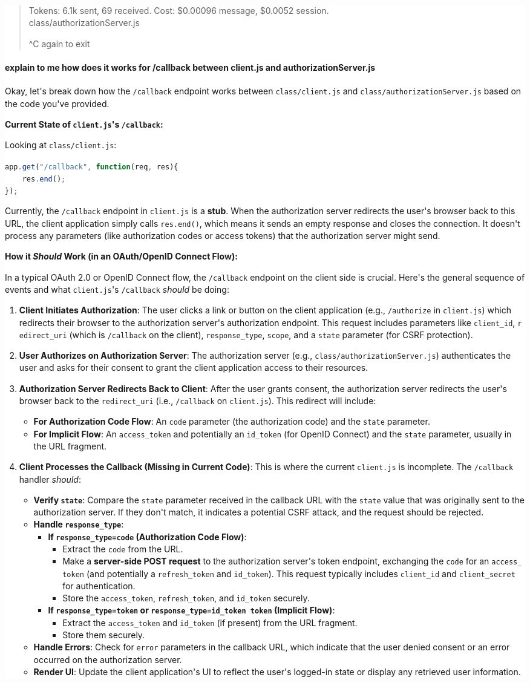 > Tokens: 6.1k sent, 69 received. Cost: $0.00096 message, $0.0052 session.  
> class/authorizationServer.js  
>  
>  
> ^C again to exit  

#### explain to me how does it works for /callback between client.js and authorizationServer.js  

Okay, let's break down how the `/callback` endpoint works between `class/client.js` and `class/authorizationServer.js` based on the code you've provided.

**Current State of `client.js`'s `/callback`:**

Looking at `class/client.js`:

```javascript
app.get("/callback", function(req, res){
	res.end();
});
```

Currently, the `/callback` endpoint in `client.js` is a **stub**. When the authorization server redirects the user's browser back to this URL, the client application simply calls `res.end()`, which means it sends an empty response and closes the connection. It doesn't process any parameters (like authorization codes or access tokens) that the authorization server might send.

**How it *Should* Work (in an OAuth/OpenID Connect Flow):**

In a typical OAuth 2.0 or OpenID Connect flow, the `/callback` endpoint on the client side is crucial. Here's the general sequence of events and what `client.js`'s `/callback` *should* be doing:

1.  **Client Initiates Authorization**: The user clicks a link or button on the client application (e.g., `/authorize` in `client.js`) which redirects their browser to the authorization server's authorization endpoint. This request includes parameters like `client_id`, `redirect_uri` (which is `/callback` on the client), `response_type`, `scope`, and a `state` parameter (for CSRF protection).

2.  **User Authorizes on Authorization Server**: The authorization server (e.g., `class/authorizationServer.js`) authenticates the user and asks for their consent to grant the client application access to their resources.

3.  **Authorization Server Redirects Back to Client**: After the user grants consent, the authorization server redirects the user's browser back to the `redirect_uri` (i.e., `/callback` on `client.js`). This redirect will include:
    *   **For Authorization Code Flow**: An `code` parameter (the authorization code) and the `state` parameter.
    *   **For Implicit Flow**: An `access_token` and potentially an `id_token` (for OpenID Connect) and the `state` parameter, usually in the URL fragment.

4.  **Client Processes the Callback (Missing in Current Code)**: This is where the current `client.js` is incomplete. The `/callback` handler *should*:
    *   **Verify `state`**: Compare the `state` parameter received in the callback URL with the `state` value that was originally sent to the authorization server. If they don't match, it indicates a potential CSRF attack, and the request should be rejected.
    *   **Handle `response_type`**:
        *   **If `response_type=code` (Authorization Code Flow)**:
            *   Extract the `code` from the URL.
            *   Make a **server-side POST request** to the authorization server's token endpoint, exchanging the `code` for an `access_token` (and potentially a `refresh_token` and `id_token`). This request typically includes `client_id` and `client_secret` for authentication.
            *   Store the `access_token`, `refresh_token`, and `id_token` securely.
        *   **If `response_type=token` or `response_type=id_token token` (Implicit Flow)**:
            *   Extract the `access_token` and `id_token` (if present) from the URL fragment.
            *   Store them securely.
    *   **Handle Errors**: Check for `error` parameters in the callback URL, which indicate that the user denied consent or an error occurred on the authorization server.
    *   **Render UI**: Update the client application's UI to reflect the user's logged-in state or display any retrieved user information.
